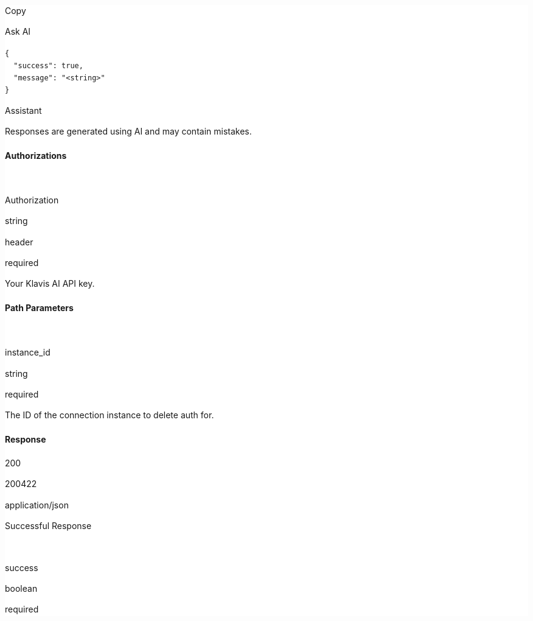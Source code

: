 Copy

Ask AI

```
{
  "success": true,
  "message": "<string>"
}
```

Assistant

Responses are generated using AI and may contain mistakes.

#### Authorizations

[​](https://docs.klavis.ai/api-reference/mcp-server/delete-auth-data-for-a-server-instance#authorization-authorization)

Authorization

string

header

required

Your Klavis AI API key.

#### Path Parameters

[​](https://docs.klavis.ai/api-reference/mcp-server/delete-auth-data-for-a-server-instance#parameter-instance-id)

instance\_id

string

required

The ID of the connection instance to delete auth for.

#### Response

200

200422

application/json

Successful Response

[​](https://docs.klavis.ai/api-reference/mcp-server/delete-auth-data-for-a-server-instance#response-success)

success

boolean

required
